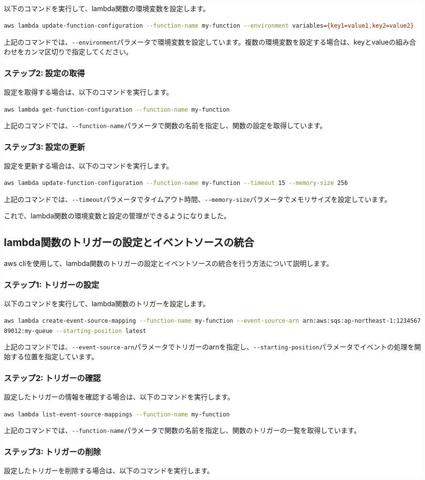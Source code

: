 以下のコマンドを実行して、lambda関数の環境変数を設定します。

```bash
aws lambda update-function-configuration --function-name my-function --environment variables={key1=value1,key2=value2}
```

上記のコマンドでは、`--environment`パラメータで環境変数を設定しています。複数の環境変数を設定する場合は、keyとvalueの組み合わせをカンマ区切りで指定してください。

### ステップ2: 設定の取得

設定を取得する場合は、以下のコマンドを実行します。

```bash
aws lambda get-function-configuration --function-name my-function
```

上記のコマンドでは、`--function-name`パラメータで関数の名前を指定し、関数の設定を取得しています。

### ステップ3: 設定の更新

設定を更新する場合は、以下のコマンドを実行します。

```bash
aws lambda update-function-configuration --function-name my-function --timeout 15 --memory-size 256
```

上記のコマンドでは、`--timeout`パラメータでタイムアウト時間、`--memory-size`パラメータでメモリサイズを設定しています。

これで、lambda関数の環境変数と設定の管理ができるようになりました。

## lambda関数のトリガーの設定とイベントソースの統合

aws cliを使用して、lambda関数のトリガーの設定とイベントソースの統合を行う方法について説明します。

### ステップ1: トリガーの設定

以下のコマンドを実行して、lambda関数のトリガーを設定します。

```bash
aws lambda create-event-source-mapping --function-name my-function --event-source-arn arn:aws:sqs:ap-northeast-1:123456789012:my-queue --starting-position latest
```

上記のコマンドでは、`--event-source-arn`パラメータでトリガーのarnを指定し、`--starting-position`パラメータでイベントの処理を開始する位置を指定しています。

### ステップ2: トリガーの確認

設定したトリガーの情報を確認する場合は、以下のコマンドを実行します。

```bash
aws lambda list-event-source-mappings --function-name my-function
```

上記のコマンドでは、`--function-name`パラメータで関数の名前を指定し、関数のトリガーの一覧を取得しています。

### ステップ3: トリガーの削除

設定したトリガーを削除する場合は、以下のコマンドを実行します。

